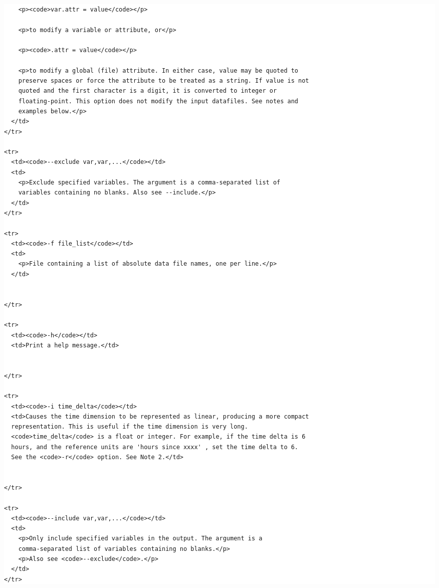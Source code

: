         <p><code>var.attr = value</code></p>

        <p>to modify a variable or attribute, or</p>

        <p><code>.attr = value</code></p>

        <p>to modify a global (file) attribute. In either case, value may be quoted to
        preserve spaces or force the attribute to be treated as a string. If value is not
        quoted and the first character is a digit, it is converted to integer or
        floating-point. This option does not modify the input datafiles. See notes and
        examples below.</p>
      </td>
    </tr>

    <tr>
      <td><code>--exclude var,var,...</code></td>
      <td>
        <p>Exclude specified variables. The argument is a comma-separated list of
        variables containing no blanks. Also see --include.</p>
      </td>
    </tr>

    <tr>
      <td><code>-f file_list</code></td>
      <td>
        <p>File containing a list of absolute data file names, one per line.</p>
      </td>

      
    </tr>

    <tr>
      <td><code>-h</code></td>
      <td>Print a help message.</td>

      
    </tr>

    <tr>
      <td><code>-i time_delta</code></td>
      <td>Causes the time dimension to be represented as linear, producing a more compact
      representation. This is useful if the time dimension is very long.
      <code>time_delta</code> is a float or integer. For example, if the time delta is 6
      hours, and the reference units are 'hours since xxxx' , set the time delta to 6.
      See the <code>-r</code> option. See Note 2.</td>

      
    </tr>

    <tr>
      <td><code>--include var,var,...</code></td>
      <td>
        <p>Only include specified variables in the output. The argument is a
        comma-separated list of variables containing no blanks.</p>
        <p>Also see <code>--exclude</code>.</p>
      </td>
    </tr>
